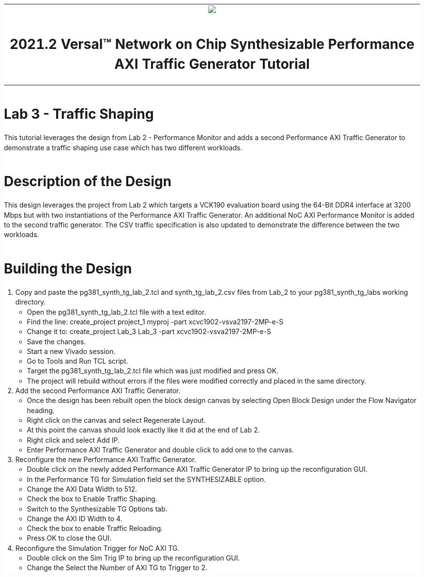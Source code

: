 <table>
 <tr>
   <td align="center"><img src="https://www.xilinx.com/content/dam/xilinx/imgs/press/media-kits/corporate/xilinx-logo.png" width="30%"/><h1>2021.2 Versal™ Network on Chip Synthesizable Performance AXI Traffic Generator Tutorial</h1>
   </td>
 </tr>
</table>

# Lab 3 - Traffic Shaping

This tutorial leverages the design from Lab 2 - Performance Monitor and adds a second Performance AXI Traffic Generator to demonstrate a traffic shaping use case which has two different workloads.

# Description of the Design

This design leverages the project from Lab 2 which targets a VCK190 evaluation board using the 64-Bit DDR4 interface at 3200 Mbps but with two instantiations of the Performance AXI Traffic Generator. An additional NoC AXI Performance Monitor is added to the second traffic generator. The CSV traffic specification is also updated to demonstrate the difference between the two workloads.

# Building the Design

1. Copy and paste the pg381_synth_tg_lab_2.tcl and synth_tg_lab_2.csv files from Lab_2 to your pg381_synth_tg_labs working directory.
    * Open the pg381_synth_tg_lab_2.tcl file with a text editor.
    * Find the line:
     create_project project_1 myproj -part xcvc1902-vsva2197-2MP-e-S
    * Change it to:
     create_project Lab_3 Lab_3 -part xcvc1902-vsva2197-2MP-e-S
    * Save the changes.
    * Start a new Vivado session.
    * Go to Tools and Run TCL script.
    * Target the pg381_synth_tg_lab_2.tcl file which was just modified and press OK.
    * The project will rebuild without errors if the files were modified correctly and placed in the same directory.
1. Add the second Performance AXI Traffic Generator.
    * Once the design has been rebuilt open the block design canvas by selecting Open Block Design under the Flow Navigator heading.
    * Right click on the canvas and select Regenerate Layout.
    * At this point the canvas should look exactly like it did at the end of Lab 2.
    * Right click and select Add IP.
    * Enter Performance AXI Traffic Generator and double click to add one to the canvas.
1. Reconfigure the new Performance AXI Traffic Generator.
    * Double click on the newly added Performance AXI Traffic Generator IP to bring up the reconfiguration GUI.
    * In the Performance TG for Simulation field set the SYNTHESIZABLE option.
    * Change the AXI Data Width to 512.
    * Check the box to Enable Traffic Shaping.
    * Switch to the Synthesizable TG Options tab.
    * Change the AXI ID Width to 4.
    * Check the box to enable Traffic Reloading.
    * Press OK to close the GUI.
1. Reconfigure the Simulation Trigger for NoC AXI TG.
    * Double click on the Sim Trig IP to bring up the reconfiguration GUI.
    * Change the Select the Number of AXI TG to Trigger to 2.